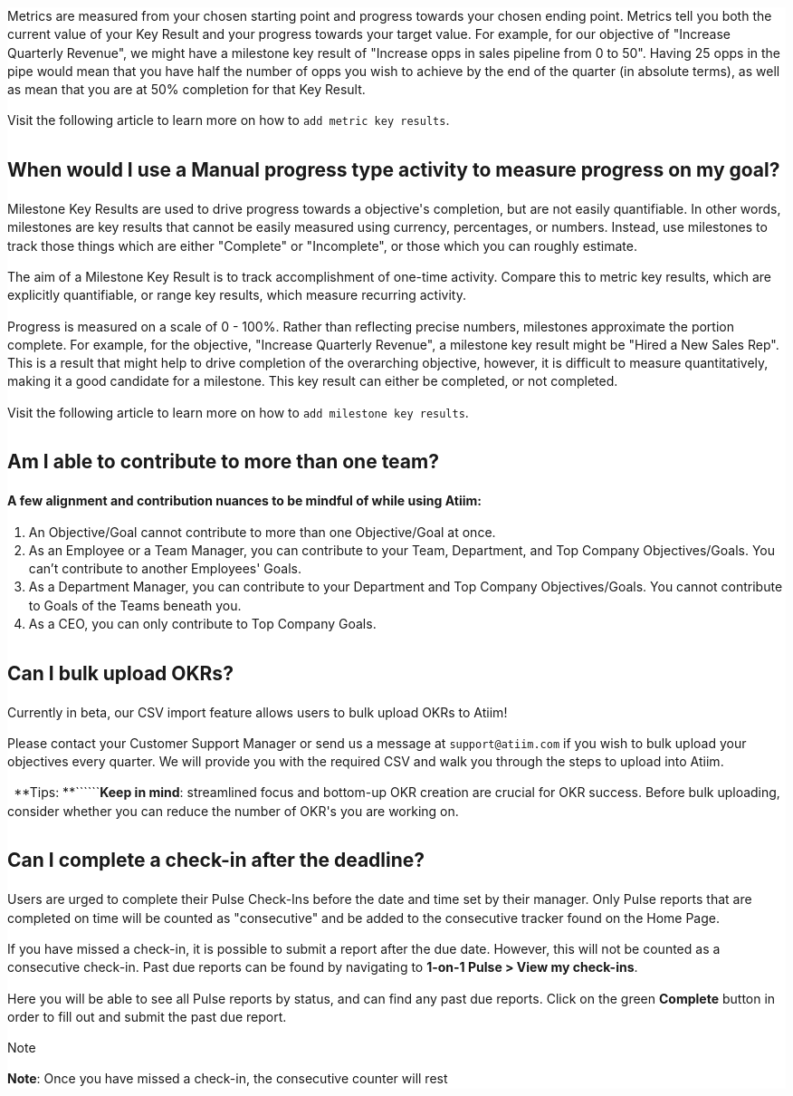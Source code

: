 Metrics are measured from your chosen starting point and progress towards your chosen ending point. Metrics tell you both the current value of your Key Result and your progress towards your target value. For example, for our objective of "Increase Quarterly Revenue", we might have a milestone key result of "Increase opps in sales pipeline from 0 to 50". Having 25 opps in the pipe would mean that you have half the number of opps you wish to achieve by the end of the quarter (in absolute terms), as well as mean that you are at 50% completion for that Key Result.

Visit the following article to learn more on how to ```add metric key results```.

## When would I use a Manual progress type activity to measure progress on my goal?

Milestone Key Results are used to drive progress towards a objective's completion, but are not easily quantifiable. In other words, milestones are key results that cannot be easily measured using currency, percentages, or numbers. Instead, use milestones to track those things which are either "Complete" or "Incomplete", or those which you can roughly estimate.

The aim of a Milestone Key Result is to track accomplishment of one-time activity. Compare this to metric key results, which are explicitly quantifiable, or range key results, which measure recurring activity.

Progress is measured on a scale of 0 - 100%. Rather than reflecting precise numbers, milestones approximate the portion complete. For example, for the objective, "Increase Quarterly Revenue", a milestone key result might be "Hired a New Sales Rep". This is a result that might help to drive completion of the overarching objective, however, it is difficult to measure quantitatively, making it a good candidate for a milestone. This key result can either be completed, or not completed.

Visit the following article to learn more on how to ```add milestone key results```.

## Am I able to contribute to more than one team?

**A few alignment and contribution nuances to be mindful of while using Atiim:**

1. An Objective/Goal cannot contribute to more than one Objective/Goal at once.
1. As an Employee or a Team Manager, you can contribute to your Team, Department, and Top Company Objectives/Goals. You can’t contribute to another Employees' Goals.
1. As a Department Manager, you can contribute to your Department and Top Company Objectives/Goals. You cannot contribute to Goals of the Teams beneath you.
1. As a CEO, you can only contribute to Top Company Goals.

## Can I bulk upload OKRs?

Currently in beta, our CSV import feature allows users to bulk upload OKRs to Atiim!

Please contact your Customer Support Manager or send us a message at ```support@atiim.com```&nbsp;if you wish to bulk upload your objectives every quarter. We will provide you with the required CSV and walk you through the steps to upload into Atiim.

``` ```**Tips: **``````**Keep in mind**: streamlined focus and bottom-up OKR creation are crucial for OKR success. Before bulk uploading, consider whether you can reduce the number of OKR's you are working on.  

## Can I complete a check-in after the deadline?

Users are urged to complete their Pulse Check-Ins before the date and time set by their manager. Only Pulse reports that are completed on time will be counted as "consecutive" and be added to the consecutive tracker found on the Home Page.

If you have missed a check-in, it is possible to submit a report after the due date. However, this will not be counted as a consecutive check-in. Past due reports can be found by navigating to **1-on-1 Pulse > View my check-ins**.

Here you will be able to see all Pulse reports by status, and can find any past due reports. Click on the green **Complete**&nbsp;button in order to fill out and submit the past due report.

>[!NOTE]
>
>**Note**: Once you have missed a check-in, the consecutive counter will rest
```